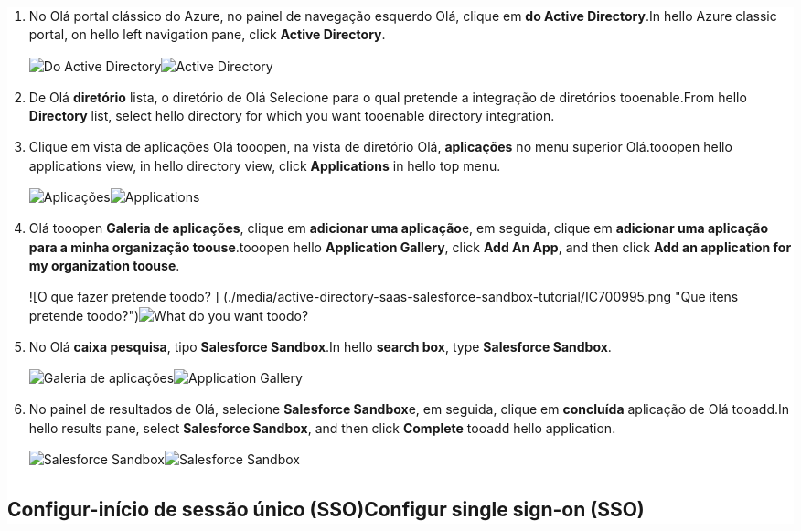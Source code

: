 1. <span data-ttu-id="01925-122">No Olá portal clássico do Azure, no painel de navegação esquerdo Olá, clique em **do Active Directory**.</span><span class="sxs-lookup"><span data-stu-id="01925-122">In hello Azure classic portal, on hello left navigation pane, click **Active Directory**.</span></span>
   
   <span data-ttu-id="01925-123">![Do Active Directory](./media/active-directory-saas-salesforce-sandbox-tutorial/IC700993.png "do Active Directory")</span><span class="sxs-lookup"><span data-stu-id="01925-123">![Active Directory](./media/active-directory-saas-salesforce-sandbox-tutorial/IC700993.png "Active Directory")</span></span>
2. <span data-ttu-id="01925-124">De Olá **diretório** lista, o diretório de Olá Selecione para o qual pretende a integração de diretórios tooenable.</span><span class="sxs-lookup"><span data-stu-id="01925-124">From hello **Directory** list, select hello directory for which you want tooenable directory integration.</span></span>
3. <span data-ttu-id="01925-125">Clique em vista de aplicações Olá tooopen, na vista de diretório Olá, **aplicações** no menu superior Olá.</span><span class="sxs-lookup"><span data-stu-id="01925-125">tooopen hello applications view, in hello directory view, click **Applications** in hello top menu.</span></span>
   
   <span data-ttu-id="01925-126">![Aplicações](./media/active-directory-saas-salesforce-sandbox-tutorial/IC700994.png "aplicações")</span><span class="sxs-lookup"><span data-stu-id="01925-126">![Applications](./media/active-directory-saas-salesforce-sandbox-tutorial/IC700994.png "Applications")</span></span>
4. <span data-ttu-id="01925-127">Olá tooopen **Galeria de aplicações**, clique em **adicionar uma aplicação**e, em seguida, clique em **adicionar uma aplicação para a minha organização toouse**.</span><span class="sxs-lookup"><span data-stu-id="01925-127">tooopen hello **Application Gallery**, click **Add An App**, and then click **Add an application for my organization toouse**.</span></span>
   
   <span data-ttu-id="01925-128">![O que fazer pretende toodo? ] (./media/active-directory-saas-salesforce-sandbox-tutorial/IC700995.png "Que itens pretende toodo?")</span><span class="sxs-lookup"><span data-stu-id="01925-128">![What do you want toodo?](./media/active-directory-saas-salesforce-sandbox-tutorial/IC700995.png "What do you want toodo?")</span></span>
5. <span data-ttu-id="01925-129">No Olá **caixa pesquisa**, tipo **Salesforce Sandbox**.</span><span class="sxs-lookup"><span data-stu-id="01925-129">In hello **search box**, type **Salesforce Sandbox**.</span></span>
   
   <span data-ttu-id="01925-130">![Galeria de aplicações](./media/active-directory-saas-salesforce-sandbox-tutorial/IC710978.png "Galeria de aplicações")</span><span class="sxs-lookup"><span data-stu-id="01925-130">![Application Gallery](./media/active-directory-saas-salesforce-sandbox-tutorial/IC710978.png "Application Gallery")</span></span>
6. <span data-ttu-id="01925-131">No painel de resultados de Olá, selecione **Salesforce Sandbox**e, em seguida, clique em **concluída** aplicação de Olá tooadd.</span><span class="sxs-lookup"><span data-stu-id="01925-131">In hello results pane, select **Salesforce Sandbox**, and then click **Complete** tooadd hello application.</span></span>
   
   <span data-ttu-id="01925-132">![Salesforce Sandbox](./media/active-directory-saas-salesforce-sandbox-tutorial/IC746474.png "Salesforce Sandbox")</span><span class="sxs-lookup"><span data-stu-id="01925-132">![Salesforce Sandbox](./media/active-directory-saas-salesforce-sandbox-tutorial/IC746474.png "Salesforce Sandbox")</span></span>
   
## <a name="configur-single-sign-on-sso"></a><span data-ttu-id="01925-133">Configur-início de sessão único (SSO)</span><span class="sxs-lookup"><span data-stu-id="01925-133">Configur single sign-on (SSO)</span></span>

